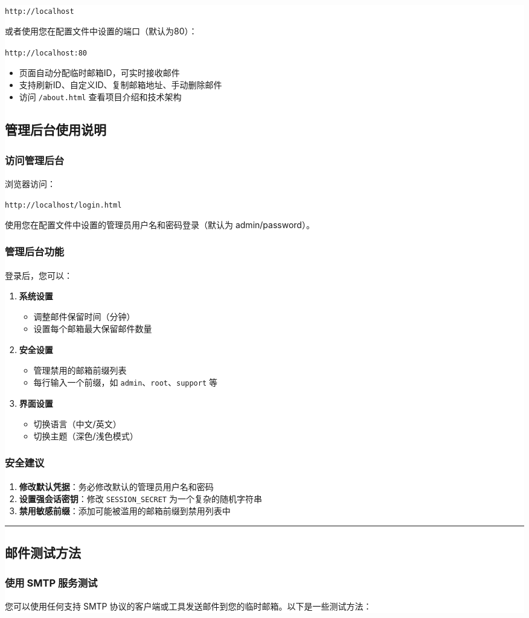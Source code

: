 ```
http://localhost
```

或者使用您在配置文件中设置的端口（默认为80）：

```
http://localhost:80
```

-   页面自动分配临时邮箱ID，可实时接收邮件
-   支持刷新ID、自定义ID、复制邮箱地址、手动删除邮件
-   访问 `/about.html` 查看项目介绍和技术架构

管理后台使用说明
--------

### 访问管理后台

浏览器访问：

```
http://localhost/login.html
```

使用您在配置文件中设置的管理员用户名和密码登录（默认为 admin/password）。

### 管理后台功能

登录后，您可以：

1.  **系统设置**
    
    -   调整邮件保留时间（分钟）
    -   设置每个邮箱最大保留邮件数量
2.  **安全设置**
    
    -   管理禁用的邮箱前缀列表
    -   每行输入一个前缀，如 `admin`、`root`、`support` 等
3.  **界面设置**
    
    -   切换语言（中文/英文）
    -   切换主题（深色/浅色模式）

### 安全建议

1.  **修改默认凭据**：务必修改默认的管理员用户名和密码
2.  **设置强会话密钥**：修改 `SESSION_SECRET` 为一个复杂的随机字符串
3.  **禁用敏感前缀**：添加可能被滥用的邮箱前缀到禁用列表中

* * *

邮件测试方法
------

### 使用 SMTP 服务测试

您可以使用任何支持 SMTP 协议的客户端或工具发送邮件到您的临时邮箱。以下是一些测试方法：
